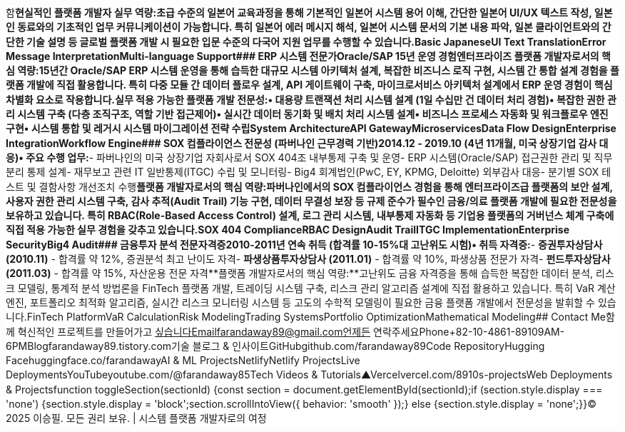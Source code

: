 함**현실적인 플랫폼 개발자 실무 역량:**초급 수준의 일본어 교육과정을 통해 기본적인 일본어 시스템 용어 이해, 간단한 일본어 UI/UX 텍스트 작성, 일본인 동료와의 기초적인 업무 커뮤니케이션이 가능합니다. 특히 일본어 에러 메시지 해석, 일본어 시스템 문서의 기본 내용 파악, 일본 클라이언트와의 간단한 기술 설명 등 글로벌 플랫폼 개발 시 필요한 입문 수준의 다국어 지원 업무를 수행할 수 있습니다.Basic JapaneseUI Text TranslationError Message InterpretationMulti-language Support### ERP 시스템 전문가Oracle/SAP 15년 운영 경험**엔터프라이즈 플랫폼 개발자로서의 핵심 역량:**15년간 Oracle/SAP ERP 시스템 운영을 통해 습득한 대규모 시스템 아키텍처 설계, 복잡한 비즈니스 로직 구현, 시스템 간 통합 설계 경험을 플랫폼 개발에 직접 활용합니다. 특히 다중 모듈 간 데이터 플로우 설계, API 게이트웨이 구축, 마이크로서비스 아키텍처 설계에서 ERP 운영 경험이 핵심 차별화 요소로 작용합니다.**실무 적용 가능한 플랫폼 개발 전문성:**• 대용량 트랜잭션 처리 시스템 설계 (1일 수십만 건 데이터 처리 경험)• 복잡한 권한 관리 시스템 구축 (다층 조직구조, 역할 기반 접근제어)• 실시간 데이터 동기화 및 배치 처리 시스템 설계• 비즈니스 프로세스 자동화 및 워크플로우 엔진 구현• 시스템 통합 및 레거시 시스템 마이그레이션 전략 수립System ArchitectureAPI GatewayMicroservicesData Flow DesignEnterprise IntegrationWorkflow Engine### SOX 컴플라이언스 전문성 (파버나인 근무경력 기반)2014.12 - 2019.10 (4년 11개월, 미국 상장기업 감사 대응)**• 주요 수행 업무:**- 파버나인의 미국 상장기업 자회사로서 SOX 404조 내부통제 구축 및 운영- ERP 시스템(Oracle/SAP) 접근권한 관리 및 직무분리 통제 설계- 재무보고 관련 IT 일반통제(ITGC) 수립 및 모니터링- Big4 회계법인(PwC, EY, KPMG, Deloitte) 외부감사 대응- 분기별 SOX 테스트 및 결함사항 개선조치 수행**플랫폼 개발자로서의 핵심 역량:**파버나인에서의 SOX 컴플라이언스 경험을 통해 엔터프라이즈급 플랫폼의 보안 설계, 사용자 권한 관리 시스템 구축, 감사 추적(Audit Trail) 기능 구현, 데이터 무결성 보장 등 규제 준수가 필수인 금융/의료 플랫폼 개발에 필요한 전문성을 보유하고 있습니다. 특히 RBAC(Role-Based Access Control) 설계, 로그 관리 시스템, 내부통제 자동화 등 기업용 플랫폼의 거버넌스 체계 구축에 직접 적용 가능한 실무 경험을 갖추고 있습니다.SOX 404 ComplianceRBAC DesignAudit TrailITGC ImplementationEnterprise SecurityBig4 Audit###  금융투자 분석 전문자격증2010-2011년 연속 취득 (합격률 10-15%대 고난위도 시험)**• 취득 자격증:**- **증권투자상담사 (2010.11)** - 합격률 약 12%, 증권분석 최고 난이도 자격- **파생상품투자상담사 (2011.01)** - 합격률 약 10%, 파생상품 전문가 자격- **펀드투자상담사 (2011.03)** - 합격률 약 15%, 자산운용 전문 자격**플랫폼 개발자로서의 핵심 역량:**고난위도 금융 자격증을 통해 습득한 복잡한 데이터 분석, 리스크 모델링, 통계적 분석 방법론을 FinTech 플랫폼 개발, 트레이딩 시스템 구축, 리스크 관리 알고리즘 설계에 직접 활용하고 있습니다. 특히 VaR 계산 엔진, 포트폴리오 최적화 알고리즘, 실시간 리스크 모니터링 시스템 등 고도의 수학적 모델링이 필요한 금융 플랫폼 개발에서 전문성을 발휘할 수 있습니다.FinTech PlatformVaR CalculationRisk ModelingTrading SystemsPortfolio OptimizationMathematical Modeling## Contact Me함께 혁신적인 프로젝트를 만들어가고 싶습니다Emailfarandaway89@gmail.com언제든 연락주세요Phone+82-10-4861-89109AM-6PMBlogfarandaway89.tistory.com기술 블로그 & 인사이트GitHubgithub.com/farandaway89Code RepositoryHugging Facehuggingface.co/farandawayAI & ML ProjectsNetlifyNetlify ProjectsLive DeploymentsYouTubeyoutube.com/@farandaway85Tech Videos & Tutorials▲Vercelvercel.com/8910s-projectsWeb Deployments & Projectsfunction toggleSection(sectionId) {const section = document.getElementById(sectionId);if (section.style.display === 'none') {section.style.display = 'block';section.scrollIntoView({ behavior: 'smooth' });} else {section.style.display = 'none';}}&copy; 2025 이승필. 모든 권리 보유. | 시스템 플랫폼 개발자로의 여정